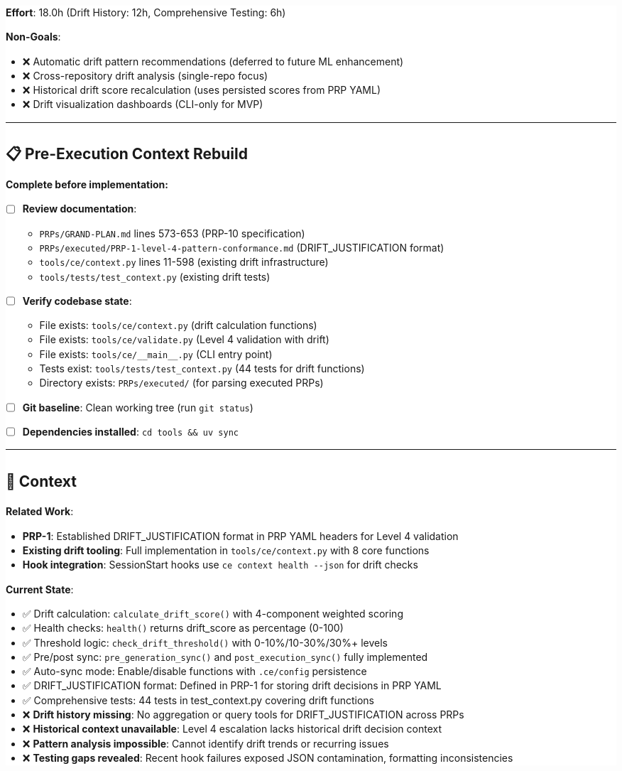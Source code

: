 **Effort**: 18.0h (Drift History: 12h, Comprehensive Testing: 6h)

**Non-Goals**:

- ❌ Automatic drift pattern recommendations (deferred to future ML enhancement)
- ❌ Cross-repository drift analysis (single-repo focus)
- ❌ Historical drift score recalculation (uses persisted scores from PRP YAML)
- ❌ Drift visualization dashboards (CLI-only for MVP)

---

## 📋 Pre-Execution Context Rebuild

**Complete before implementation:**

- [ ] **Review documentation**:
  - `PRPs/GRAND-PLAN.md` lines 573-653 (PRP-10 specification)
  - `PRPs/executed/PRP-1-level-4-pattern-conformance.md` (DRIFT_JUSTIFICATION format)
  - `tools/ce/context.py` lines 11-598 (existing drift infrastructure)
  - `tools/tests/test_context.py` (existing drift tests)

- [ ] **Verify codebase state**:
  - File exists: `tools/ce/context.py` (drift calculation functions)
  - File exists: `tools/ce/validate.py` (Level 4 validation with drift)
  - File exists: `tools/ce/__main__.py` (CLI entry point)
  - Tests exist: `tools/tests/test_context.py` (44 tests for drift functions)
  - Directory exists: `PRPs/executed/` (for parsing executed PRPs)

- [ ] **Git baseline**: Clean working tree (run `git status`)

- [ ] **Dependencies installed**: `cd tools && uv sync`

---

## 📖 Context

**Related Work**:

- **PRP-1**: Established DRIFT_JUSTIFICATION format in PRP YAML headers for Level 4 validation
- **Existing drift tooling**: Full implementation in `tools/ce/context.py` with 8 core functions
- **Hook integration**: SessionStart hooks use `ce context health --json` for drift checks

**Current State**:

- ✅ Drift calculation: `calculate_drift_score()` with 4-component weighted scoring
- ✅ Health checks: `health()` returns drift_score as percentage (0-100)
- ✅ Threshold logic: `check_drift_threshold()` with 0-10%/10-30%/30%+ levels
- ✅ Pre/post sync: `pre_generation_sync()` and `post_execution_sync()` fully implemented
- ✅ Auto-sync mode: Enable/disable functions with `.ce/config` persistence
- ✅ DRIFT_JUSTIFICATION format: Defined in PRP-1 for storing drift decisions in PRP YAML
- ✅ Comprehensive tests: 44 tests in test_context.py covering drift functions
- ❌ **Drift history missing**: No aggregation or query tools for DRIFT_JUSTIFICATION across PRPs
- ❌ **Historical context unavailable**: Level 4 escalation lacks historical drift decision context
- ❌ **Pattern analysis impossible**: Cannot identify drift trends or recurring issues
- ❌ **Testing gaps revealed**: Recent hook failures exposed JSON contamination, formatting inconsistencies
